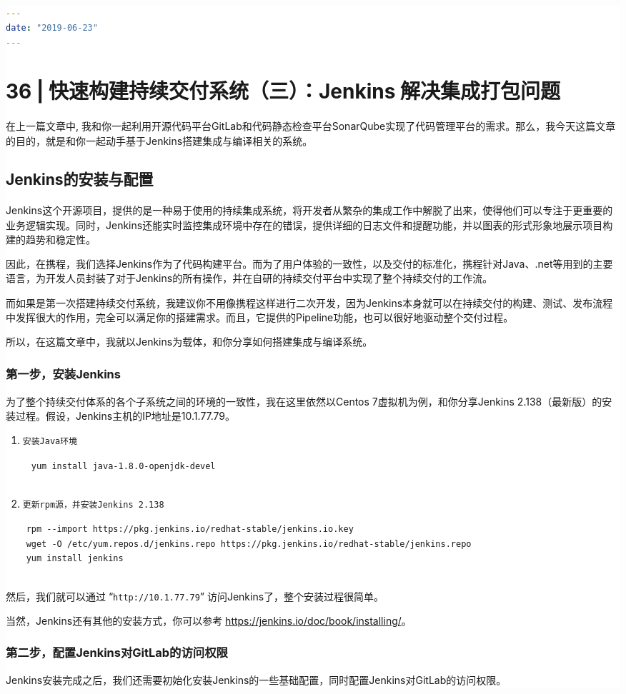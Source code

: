 ```yaml
---
date: "2019-06-23"
---  
```

      
# 36 | 快速构建持续交付系统（三）：Jenkins 解决集成打包问题
在上一篇文章中, 我和你一起利用开源代码平台GitLab和代码静态检查平台SonarQube实现了代码管理平台的需求。那么，我今天这篇文章的目的，就是和你一起动手基于Jenkins搭建集成与编译相关的系统。

## Jenkins的安装与配置

Jenkins这个开源项目，提供的是一种易于使用的持续集成系统，将开发者从繁杂的集成工作中解脱了出来，使得他们可以专注于更重要的业务逻辑实现。同时，Jenkins还能实时监控集成环境中存在的错误，提供详细的日志文件和提醒功能，并以图表的形式形象地展示项目构建的趋势和稳定性。

因此，在携程，我们选择Jenkins作为了代码构建平台。而为了用户体验的一致性，以及交付的标准化，携程针对Java、.net等用到的主要语言，为开发人员封装了对于Jenkins的所有操作，并在自研的持续交付平台中实现了整个持续交付的工作流。

而如果是第一次搭建持续交付系统，我建议你不用像携程这样进行二次开发，因为Jenkins本身就可以在持续交付的构建、测试、发布流程中发挥很大的作用，完全可以满足你的搭建需求。而且，它提供的Pipeline功能，也可以很好地驱动整个交付过程。

所以，在这篇文章中，我就以Jenkins为载体，和你分享如何搭建集成与编译系统。



### 第一步，安装Jenkins

为了整个持续交付体系的各个子系统之间的环境的一致性，我在这里依然以Centos 7虚拟机为例，和你分享Jenkins 2.138（最新版）的安装过程。假设，Jenkins主机的IP地址是10.1.77.79。

 1.     安装Java环境

```
     yum install java-1.8.0-openjdk-devel
    

```

 2.     更新rpm源，并安装Jenkins 2.138

```
    rpm --import https://pkg.jenkins.io/redhat-stable/jenkins.io.key
    wget -O /etc/yum.repos.d/jenkins.repo https://pkg.jenkins.io/redhat-stable/jenkins.repo
    yum install jenkins
    

```

然后，我们就可以通过 “`http://10.1.77.79`” 访问Jenkins了，整个安装过程很简单。

当然，Jenkins还有其他的安装方式，你可以参考 <https://jenkins.io/doc/book/installing/>。

### 第二步，配置Jenkins对GitLab的访问权限

Jenkins安装完成之后，我们还需要初始化安装Jenkins的一些基础配置，同时配置Jenkins对GitLab的访问权限。
